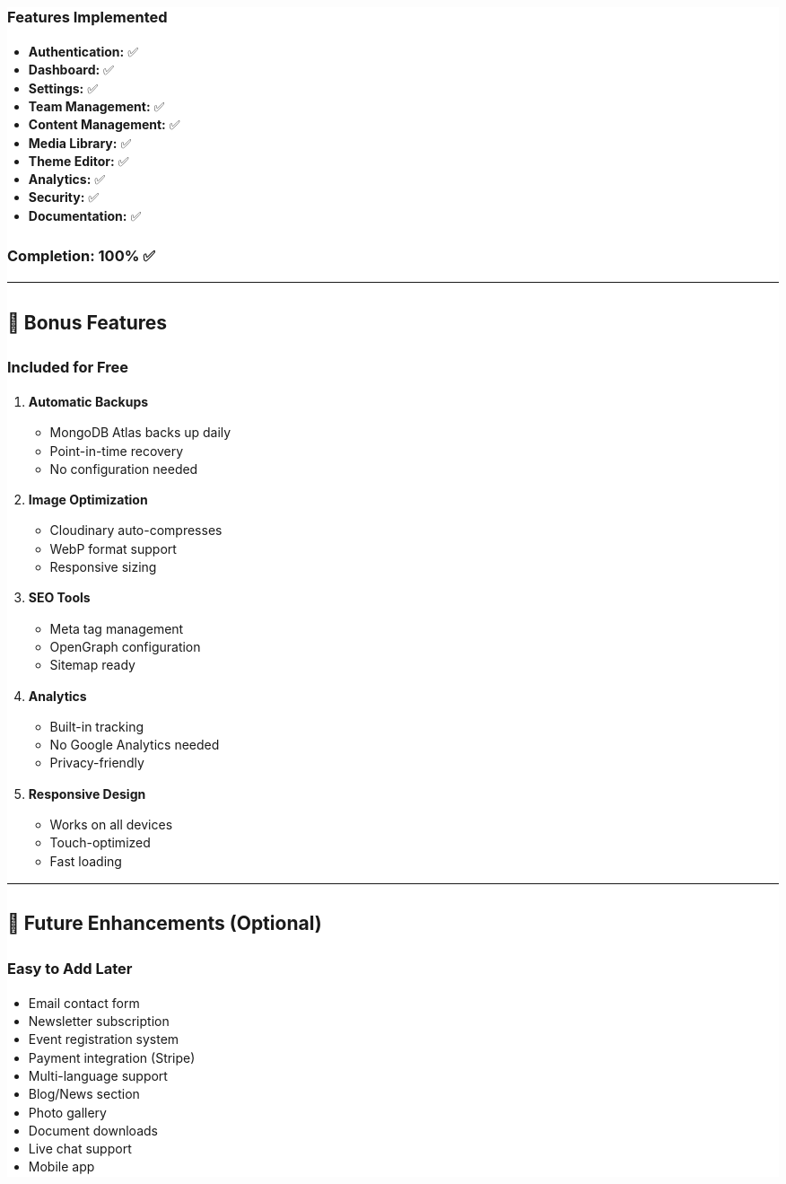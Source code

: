 ### Features Implemented
- **Authentication:** ✅
- **Dashboard:** ✅
- **Settings:** ✅
- **Team Management:** ✅
- **Content Management:** ✅
- **Media Library:** ✅
- **Theme Editor:** ✅
- **Analytics:** ✅
- **Security:** ✅
- **Documentation:** ✅

### **Completion:** 100% ✅

---

## 🎁 Bonus Features

### Included for Free

1. **Automatic Backups**
   - MongoDB Atlas backs up daily
   - Point-in-time recovery
   - No configuration needed

2. **Image Optimization**
   - Cloudinary auto-compresses
   - WebP format support
   - Responsive sizing

3. **SEO Tools**
   - Meta tag management
   - OpenGraph configuration
   - Sitemap ready

4. **Analytics**
   - Built-in tracking
   - No Google Analytics needed
   - Privacy-friendly

5. **Responsive Design**
   - Works on all devices
   - Touch-optimized
   - Fast loading

---

## 🚀 Future Enhancements (Optional)

### Easy to Add Later

- Email contact form
- Newsletter subscription
- Event registration system
- Payment integration (Stripe)
- Multi-language support
- Blog/News section
- Photo gallery
- Document downloads
- Live chat support
- Mobile app
